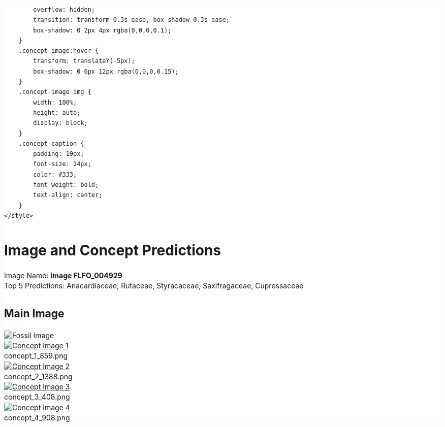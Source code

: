             overflow: hidden;
            transition: transform 0.3s ease, box-shadow 0.3s ease;
            box-shadow: 0 2px 4px rgba(0,0,0,0.1);
        }
        .concept-image:hover {
            transform: translateY(-5px);
            box-shadow: 0 6px 12px rgba(0,0,0,0.15);
        }
        .concept-image img {
            width: 100%;
            height: auto;
            display: block;
        }
        .concept-caption {
            padding: 10px;
            font-size: 14px;
            color: #333;
            font-weight: bold;
            text-align: center;
        }
    </style>
</head>
<body>
    <h1>Image and Concept Predictions</h1>
    <div class="image-name">Image Name: <strong>Image FLFO_004929</strong></div>
    <div class="predictions">
        Top 5 Predictions: Anacardiaceae, Rutaceae, Styracaceae, Saxifragaceae, Cupressaceae
    </div>
    <div class="divider"></div>
    <div class="main-image-container">
        <h2>Main Image</h2>
        <img src="https://storage.googleapis.com/serrelab/fossil_lens/inference_concepts2/FLFO_004929/image.jpg" alt="Fossil Image" style="width: 300px; height: 600px; object-fit: contain;>
    </div>
    <div class="divider"></div>
    <div class="concept-grid">
        <div class="concept-image">
            <a href="https://fel-thomas.github.io/Leaf-Lens/concepts/Concept%20859/" target="_blank">
                <img src="https://storage.googleapis.com/serrelab/prj_fossils/unknown_fossils_concepts2/fossil_FLFO_004929/concept_1_859.png" alt="Concept Image 1">
            </a>
            <div class="concept-caption">concept_1_859.png</div>
        </div>
<div class="concept-image">
            <a href="https://fel-thomas.github.io/Leaf-Lens/concepts/Concept%201388/" target="_blank">
                <img src="https://storage.googleapis.com/serrelab/prj_fossils/unknown_fossils_concepts2/fossil_FLFO_004929/concept_2_1388.png" alt="Concept Image 2">
            </a>
            <div class="concept-caption">concept_2_1388.png</div>
        </div>
<div class="concept-image">
            <a href="https://fel-thomas.github.io/Leaf-Lens/concepts/Concept%20408/" target="_blank">
                <img src="https://storage.googleapis.com/serrelab/prj_fossils/unknown_fossils_concepts2/fossil_FLFO_004929/concept_3_408.png" alt="Concept Image 3">
            </a>
            <div class="concept-caption">concept_3_408.png</div>
        </div>
<div class="concept-image">
            <a href="https://fel-thomas.github.io/Leaf-Lens/concepts/Concept%20908/" target="_blank">
                <img src="https://storage.googleapis.com/serrelab/prj_fossils/unknown_fossils_concepts2/fossil_FLFO_004929/concept_4_908.png" alt="Concept Image 4">
            </a>
            <div class="concept-caption">concept_4_908.png</div>
        </div>
<div class="concept-image">
            <a href="https://fel-thomas.github.io/Leaf-Lens/concepts/Concept%20482/" target="_blank">
